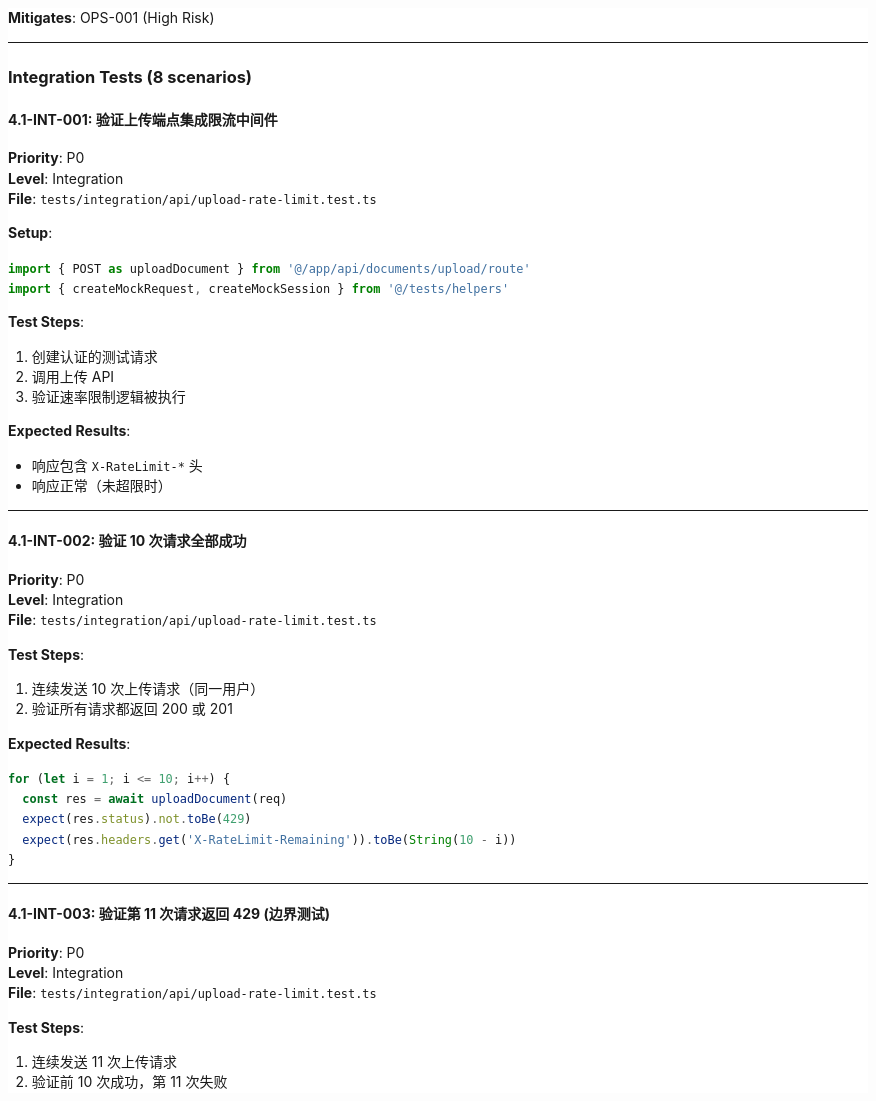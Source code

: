 **Mitigates**: OPS-001 (High Risk)

---

### Integration Tests (8 scenarios)

#### 4.1-INT-001: 验证上传端点集成限流中间件

**Priority**: P0  
**Level**: Integration  
**File**: `tests/integration/api/upload-rate-limit.test.ts`

**Setup**:
```typescript
import { POST as uploadDocument } from '@/app/api/documents/upload/route'
import { createMockRequest, createMockSession } from '@/tests/helpers'
```

**Test Steps**:
1. 创建认证的测试请求
2. 调用上传 API
3. 验证速率限制逻辑被执行

**Expected Results**:
- 响应包含 `X-RateLimit-*` 头
- 响应正常（未超限时）

---

#### 4.1-INT-002: 验证 10 次请求全部成功

**Priority**: P0  
**Level**: Integration  
**File**: `tests/integration/api/upload-rate-limit.test.ts`

**Test Steps**:
1. 连续发送 10 次上传请求（同一用户）
2. 验证所有请求都返回 200 或 201

**Expected Results**:
```typescript
for (let i = 1; i <= 10; i++) {
  const res = await uploadDocument(req)
  expect(res.status).not.toBe(429)
  expect(res.headers.get('X-RateLimit-Remaining')).toBe(String(10 - i))
}
```

---

#### 4.1-INT-003: 验证第 11 次请求返回 429 (边界测试)

**Priority**: P0  
**Level**: Integration  
**File**: `tests/integration/api/upload-rate-limit.test.ts`

**Test Steps**:
1. 连续发送 11 次上传请求
2. 验证前 10 次成功，第 11 次失败
